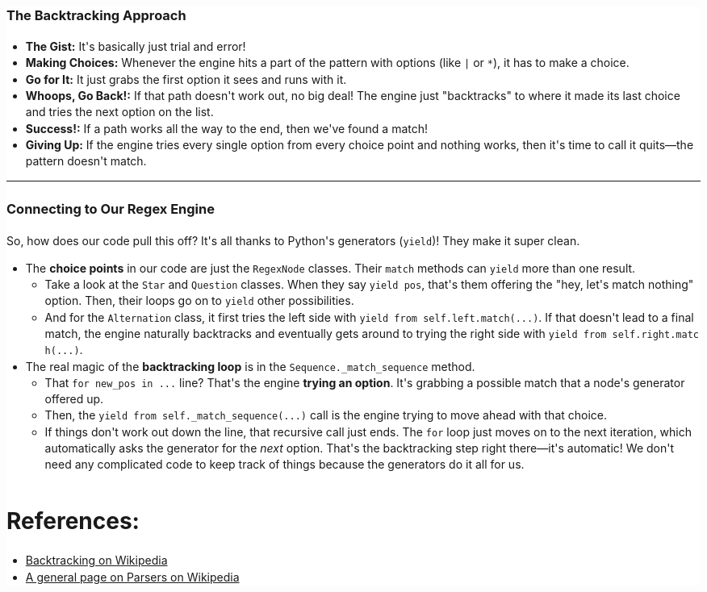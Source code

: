 ### The Backtracking Approach

* **The Gist:** It's basically just trial and error!
* **Making Choices:** Whenever the engine hits a part of the pattern with options (like `|` or `*`), it has to make a choice.
* **Go for It:** It just grabs the first option it sees and runs with it.
* **Whoops, Go Back!:** If that path doesn't work out, no big deal! The engine just "backtracks" to where it made its last choice and tries the next option on the list.
* **Success!:** If a path works all the way to the end, then we've found a match!
* **Giving Up:** If the engine tries every single option from every choice point and nothing works, then it's time to call it quits—the pattern doesn't match.

---
### Connecting to Our Regex Engine

So, how does our code pull this off? It's all thanks to Python's generators (`yield`)! They make it super clean.

* The **choice points** in our code are just the `RegexNode` classes. Their `match` methods can `yield` more than one result.
    * Take a look at the `Star` and `Question` classes. When they say `yield pos`, that's them offering the "hey, let's match nothing" option. Then, their loops go on to `yield` other possibilities.
    * And for the `Alternation` class, it first tries the left side with `yield from self.left.match(...)`. If that doesn't lead to a final match, the engine naturally backtracks and eventually gets around to trying the right side with `yield from self.right.match(...)`.
* The real magic of the **backtracking loop** is in the `Sequence._match_sequence` method.
    * That `for new_pos in ...` line? That's the engine **trying an option**. It's grabbing a possible match that a node's generator offered up.
    * Then, the `yield from self._match_sequence(...)` call is the engine trying to move ahead with that choice.
    * If things don't work out down the line, that recursive call just ends. The `for` loop just moves on to the next iteration, which automatically asks the generator for the *next* option. That's the backtracking step right there—it's automatic! We don't need any complicated code to keep track of things because the generators do it all for us.






# References:
* [Backtracking on Wikipedia](https://en.wikipedia.org/wiki/Backtracking)
* [A general page on Parsers on Wikipedia](https://en.wikipedia.org/wiki/Parsing#Types_of_parsers)

